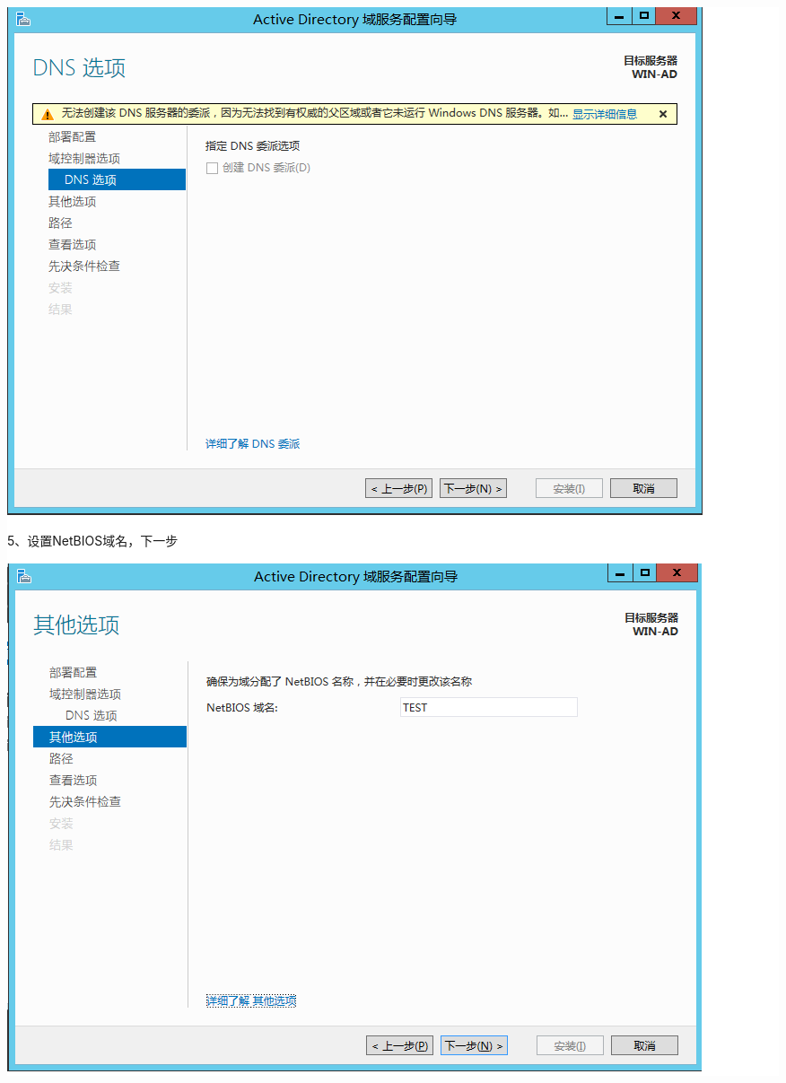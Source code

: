 ![img](%E5%86%85%E7%BD%91%E5%AE%89%E5%85%A8%E6%B8%97%E9%80%8F%E6%B5%8B%E8%AF%95v2-%E5%85%A8%E6%A0%88%E5%AE%89%E5%85%A8%E8%BF%9B%E9%98%B6%E7%8F%AD.assets/894761-20200504214846425-1729786743.png)

 

 5、设置NetBIOS域名，下一步

![img](%E5%86%85%E7%BD%91%E5%AE%89%E5%85%A8%E6%B8%97%E9%80%8F%E6%B5%8B%E8%AF%95v2-%E5%85%A8%E6%A0%88%E5%AE%89%E5%85%A8%E8%BF%9B%E9%98%B6%E7%8F%AD.assets/894761-20200504214949269-1125047193.png)
